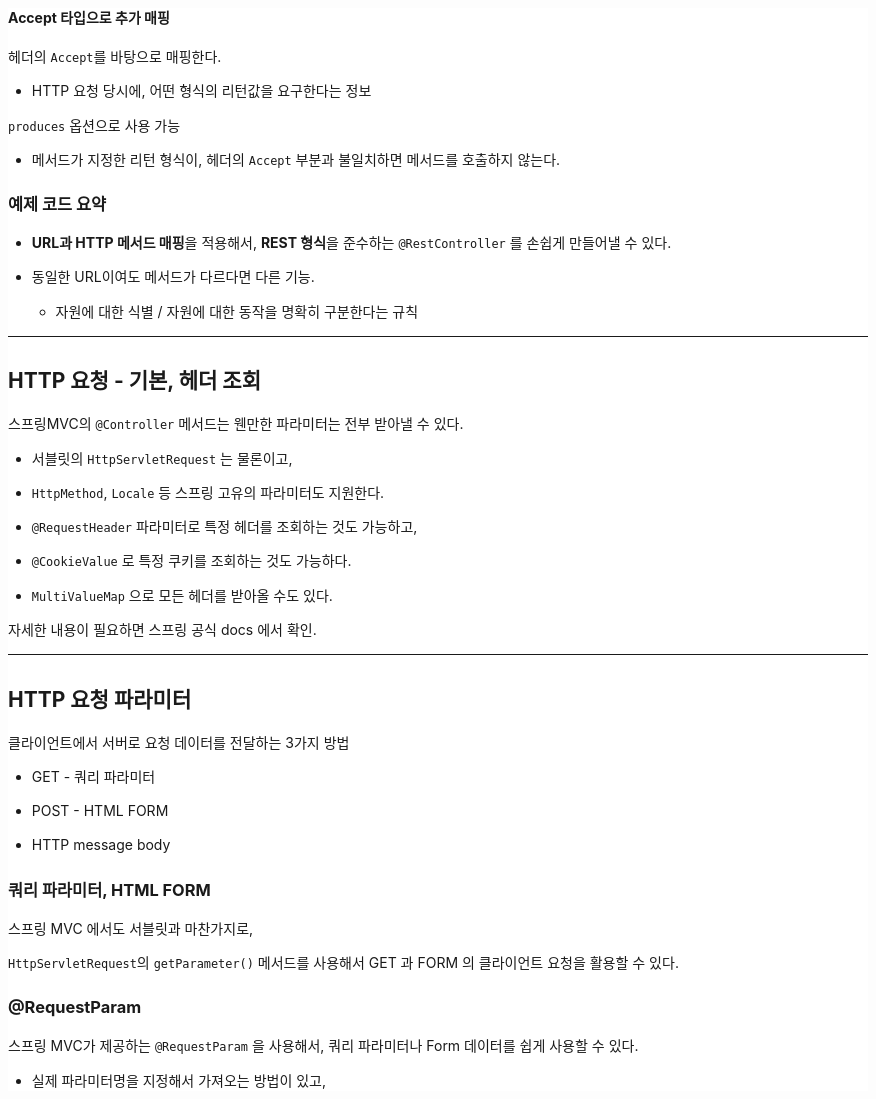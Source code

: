 #### Accept 타입으로 추가 매핑

헤더의 `Accept`를 바탕으로 매핑한다.

- HTTP 요청 당시에, 어떤 형식의 리턴값을 요구한다는 정보

`produces` 옵션으로 사용 가능

- 메서드가 지정한 리턴 형식이, 헤더의 `Accept` 부분과 불일치하면 메서드를 호출하지 않는다.

### 예제 코드 요약

- **URL과 HTTP 메서드 매핑**을 적용해서, **REST 형식**을 준수하는 `@RestController` 를 손쉽게 만들어낼 수 있다.

- 동일한 URL이여도 메서드가 다르다면 다른 기능.
  
  - 자원에 대한 식별 / 자원에 대한 동작을 명확히 구분한다는 규칙

---

## HTTP 요청 - 기본, 헤더 조회

스프링MVC의 `@Controller` 메서드는 웬만한 파라미터는 전부 받아낼 수 있다.

- 서블릿의 `HttpServletRequest` 는 물론이고,

- `HttpMethod`, `Locale` 등 스프링 고유의 파라미터도 지원한다.

- `@RequestHeader` 파라미터로 특정 헤더를 조회하는 것도 가능하고,

- `@CookieValue` 로 특정 쿠키를 조회하는 것도 가능하다.

- `MultiValueMap` 으로 모든 헤더를 받아올 수도 있다.

자세한 내용이 필요하면 스프링 공식 docs 에서 확인.

---

## HTTP 요청 파라미터

클라이언트에서 서버로 요청 데이터를 전달하는 3가지 방법

- GET - 쿼리 파라미터

- POST - HTML FORM

- HTTP message body

### 쿼리 파라미터, HTML FORM

스프링 MVC 에서도 서블릿과 마찬가지로,

`HttpServletRequest`의 `getParameter()` 메서드를 사용해서 GET 과 FORM 의 클라이언트 요청을 활용할 수 있다.

### @RequestParam

스프링 MVC가 제공하는 `@RequestParam` 을 사용해서, 쿼리 파라미터나 Form 데이터를 쉽게 사용할 수 있다.

- 실제 파라미터명을 지정해서 가져오는 방법이 있고,
